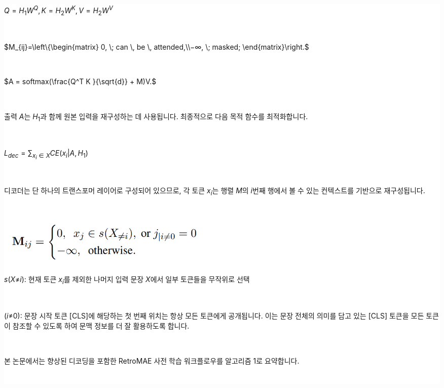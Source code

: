 $Q = H_1W^Q, K = H_2W^K, V = H_2W^V$

<br>

$M_{ij}=\left\{\begin{matrix}
0, \; can \, be \, attended,\\−∞, \; masked;
\end{matrix}\right.$

<br>

$A = softmax(\frac{Q^T K }{\sqrt{d}} + M)V.$


<br>

출력 $A$는 $H_1$과 함께 원본 입력을 재구성하는 데 사용됩니다. 최종적으로 다음 목적 함수를 최적화합니다.

<br>

$L_{dec} = \sum_{x_i∈X} CE(x_i |A, H_1)$

<br>

<div id="sic7"></div>

디코더는 단 하나의 트랜스포머 레이어로 구성되어 있으므로, 각 토큰 $x_i$는 행렬 $M$의 $i$번째 행에서 볼 수 있는 컨텍스트를 기반으로 재구성됩니다. 

<br>

<img style="width: 46%;" src="retroMAE/sic1.PNG">

<br>

$s(X$≠$i)$: 현재 토큰 $x_i$를 제외한 나머지 입력 문장 $X$에서 일부 토큰들을 무작위로 선택

<br>

$(i$≠$0)$: 문장 시작 토큰 [CLS]에 해당하는 첫 번째 위치는 항상 모든 토큰에게 공개됩니다. 이는 문장 전체의 의미를 담고 있는 [CLS] 토큰을 모든 토큰이 참조할 수 있도록 하여 문맥 정보를 더 잘 활용하도록 합니다.

<br>

본 논문에서는 향상된 디코딩을 포함한 RetroMAE 사전 학습 워크플로우를 알고리즘 1로 요약합니다.

<br>
